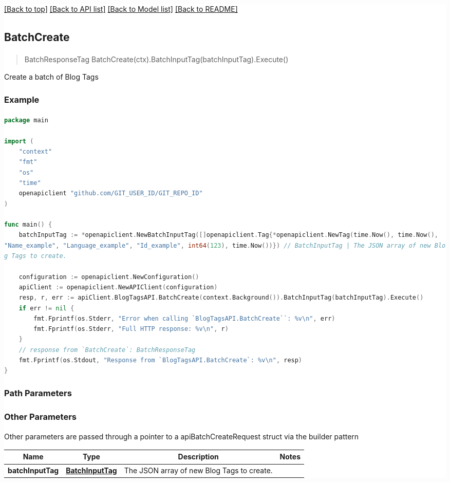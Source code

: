[[Back to top]](#) [[Back to API list]](../README.md#documentation-for-api-endpoints)
[[Back to Model list]](../README.md#documentation-for-models)
[[Back to README]](../README.md)


## BatchCreate

> BatchResponseTag BatchCreate(ctx).BatchInputTag(batchInputTag).Execute()

Create a batch of Blog Tags



### Example

```go
package main

import (
	"context"
	"fmt"
	"os"
    "time"
	openapiclient "github.com/GIT_USER_ID/GIT_REPO_ID"
)

func main() {
	batchInputTag := *openapiclient.NewBatchInputTag([]openapiclient.Tag{*openapiclient.NewTag(time.Now(), time.Now(), "Name_example", "Language_example", "Id_example", int64(123), time.Now())}) // BatchInputTag | The JSON array of new Blog Tags to create.

	configuration := openapiclient.NewConfiguration()
	apiClient := openapiclient.NewAPIClient(configuration)
	resp, r, err := apiClient.BlogTagsAPI.BatchCreate(context.Background()).BatchInputTag(batchInputTag).Execute()
	if err != nil {
		fmt.Fprintf(os.Stderr, "Error when calling `BlogTagsAPI.BatchCreate``: %v\n", err)
		fmt.Fprintf(os.Stderr, "Full HTTP response: %v\n", r)
	}
	// response from `BatchCreate`: BatchResponseTag
	fmt.Fprintf(os.Stdout, "Response from `BlogTagsAPI.BatchCreate`: %v\n", resp)
}
```

### Path Parameters



### Other Parameters

Other parameters are passed through a pointer to a apiBatchCreateRequest struct via the builder pattern


Name | Type | Description  | Notes
------------- | ------------- | ------------- | -------------
 **batchInputTag** | [**BatchInputTag**](BatchInputTag.md) | The JSON array of new Blog Tags to create. | 
